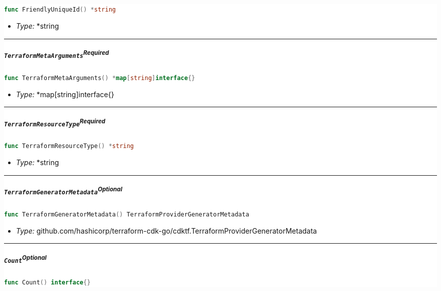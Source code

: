 ```go
func FriendlyUniqueId() *string
```

- *Type:* *string

---

##### `TerraformMetaArguments`<sup>Required</sup> <a name="TerraformMetaArguments" id="@cdktf/provider-cloudflare.dataCloudflareZeroTrustAccessInfrastructureTarget.DataCloudflareZeroTrustAccessInfrastructureTarget.property.terraformMetaArguments"></a>

```go
func TerraformMetaArguments() *map[string]interface{}
```

- *Type:* *map[string]interface{}

---

##### `TerraformResourceType`<sup>Required</sup> <a name="TerraformResourceType" id="@cdktf/provider-cloudflare.dataCloudflareZeroTrustAccessInfrastructureTarget.DataCloudflareZeroTrustAccessInfrastructureTarget.property.terraformResourceType"></a>

```go
func TerraformResourceType() *string
```

- *Type:* *string

---

##### `TerraformGeneratorMetadata`<sup>Optional</sup> <a name="TerraformGeneratorMetadata" id="@cdktf/provider-cloudflare.dataCloudflareZeroTrustAccessInfrastructureTarget.DataCloudflareZeroTrustAccessInfrastructureTarget.property.terraformGeneratorMetadata"></a>

```go
func TerraformGeneratorMetadata() TerraformProviderGeneratorMetadata
```

- *Type:* github.com/hashicorp/terraform-cdk-go/cdktf.TerraformProviderGeneratorMetadata

---

##### `Count`<sup>Optional</sup> <a name="Count" id="@cdktf/provider-cloudflare.dataCloudflareZeroTrustAccessInfrastructureTarget.DataCloudflareZeroTrustAccessInfrastructureTarget.property.count"></a>

```go
func Count() interface{}
```
